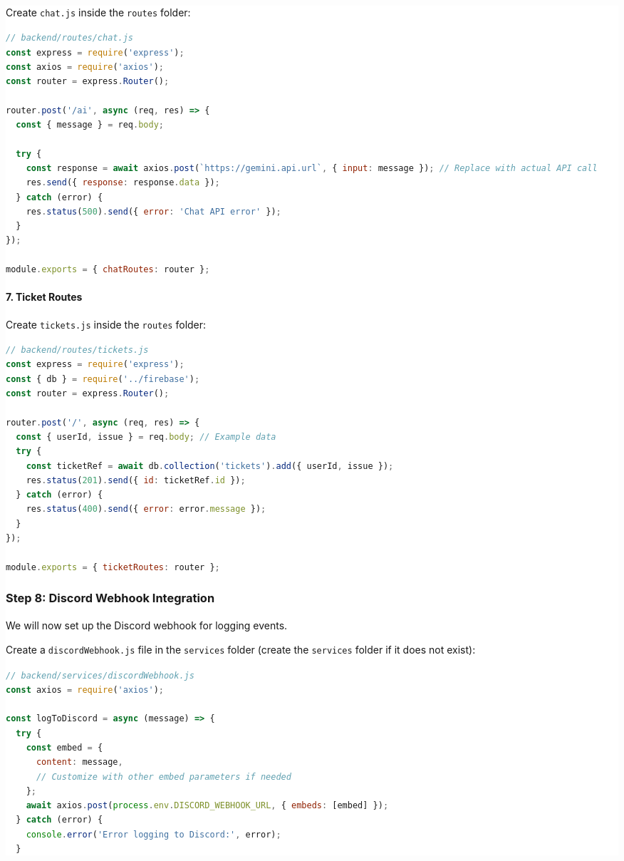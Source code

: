 Create `chat.js` inside the `routes` folder:

```javascript
// backend/routes/chat.js
const express = require('express');
const axios = require('axios');
const router = express.Router();

router.post('/ai', async (req, res) => {
  const { message } = req.body;

  try {
    const response = await axios.post(`https://gemini.api.url`, { input: message }); // Replace with actual API call
    res.send({ response: response.data });
  } catch (error) {
    res.status(500).send({ error: 'Chat API error' });
  }
});

module.exports = { chatRoutes: router };
```

#### 7. Ticket Routes

Create `tickets.js` inside the `routes` folder:

```javascript
// backend/routes/tickets.js
const express = require('express');
const { db } = require('../firebase');
const router = express.Router();

router.post('/', async (req, res) => {
  const { userId, issue } = req.body; // Example data
  try {
    const ticketRef = await db.collection('tickets').add({ userId, issue });
    res.status(201).send({ id: ticketRef.id });
  } catch (error) {
    res.status(400).send({ error: error.message });
  }
});

module.exports = { ticketRoutes: router };
```

### Step 8: Discord Webhook Integration

We will now set up the Discord webhook for logging events.

Create a `discordWebhook.js` file in the `services` folder (create the `services` folder if it does not exist):

```javascript
// backend/services/discordWebhook.js
const axios = require('axios');

const logToDiscord = async (message) => {
  try {
    const embed = {
      content: message,
      // Customize with other embed parameters if needed
    };
    await axios.post(process.env.DISCORD_WEBHOOK_URL, { embeds: [embed] });
  } catch (error) {
    console.error('Error logging to Discord:', error);
  }
```
